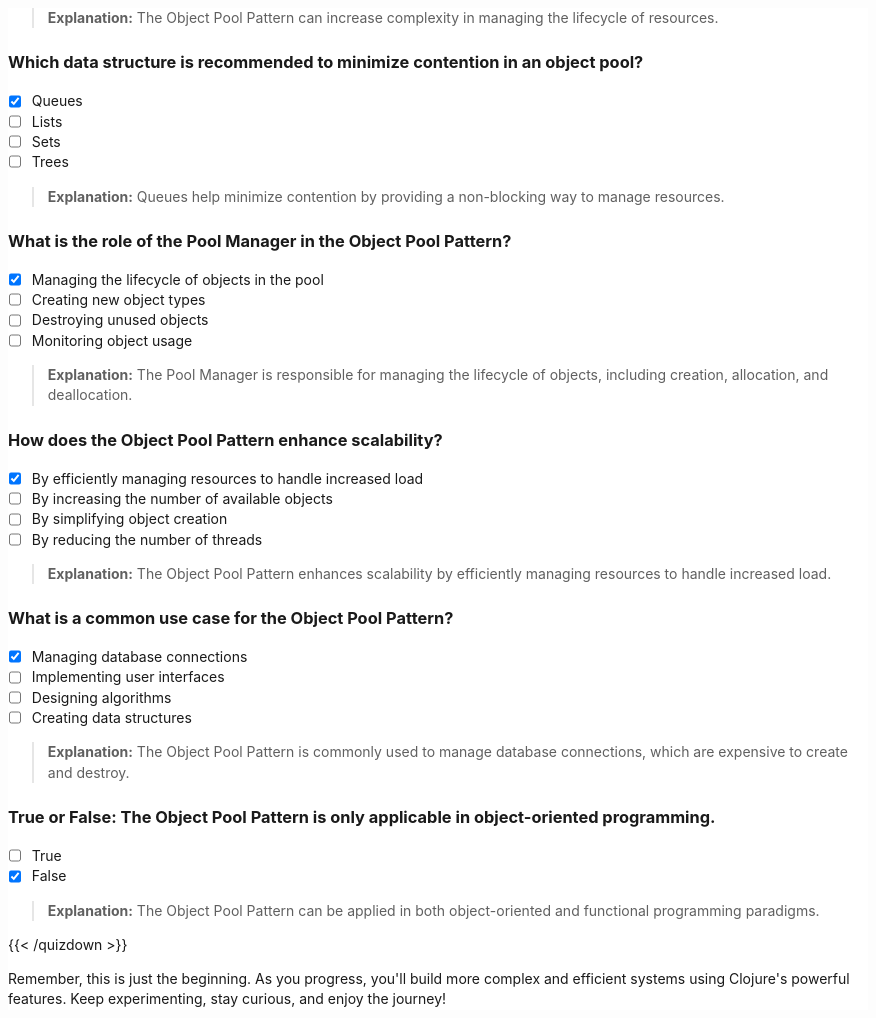 > **Explanation:** The Object Pool Pattern can increase complexity in managing the lifecycle of resources.

### Which data structure is recommended to minimize contention in an object pool?

- [x] Queues
- [ ] Lists
- [ ] Sets
- [ ] Trees

> **Explanation:** Queues help minimize contention by providing a non-blocking way to manage resources.

### What is the role of the Pool Manager in the Object Pool Pattern?

- [x] Managing the lifecycle of objects in the pool
- [ ] Creating new object types
- [ ] Destroying unused objects
- [ ] Monitoring object usage

> **Explanation:** The Pool Manager is responsible for managing the lifecycle of objects, including creation, allocation, and deallocation.

### How does the Object Pool Pattern enhance scalability?

- [x] By efficiently managing resources to handle increased load
- [ ] By increasing the number of available objects
- [ ] By simplifying object creation
- [ ] By reducing the number of threads

> **Explanation:** The Object Pool Pattern enhances scalability by efficiently managing resources to handle increased load.

### What is a common use case for the Object Pool Pattern?

- [x] Managing database connections
- [ ] Implementing user interfaces
- [ ] Designing algorithms
- [ ] Creating data structures

> **Explanation:** The Object Pool Pattern is commonly used to manage database connections, which are expensive to create and destroy.

### True or False: The Object Pool Pattern is only applicable in object-oriented programming.

- [ ] True
- [x] False

> **Explanation:** The Object Pool Pattern can be applied in both object-oriented and functional programming paradigms.

{{< /quizdown >}}

Remember, this is just the beginning. As you progress, you'll build more complex and efficient systems using Clojure's powerful features. Keep experimenting, stay curious, and enjoy the journey!
